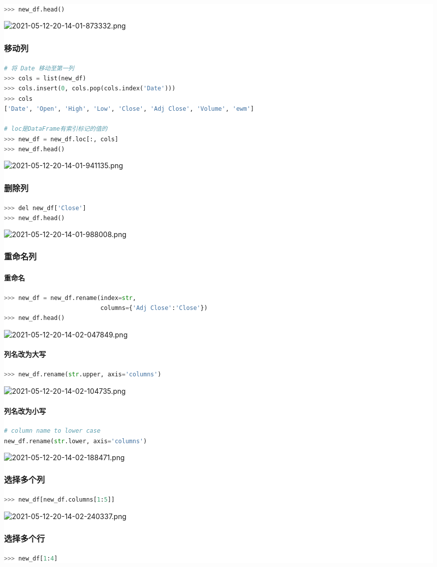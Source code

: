```python
>>> new_df.head()
```
![2021-05-12-20-14-01-873332.png](https://cdn.nlark.com/yuque/0/2021/png/396745/1620823750292-61cbe460-a577-447d-8929-9c3ed74f0e26.png#clientId=ub69ec0dc-a381-4&from=ui&id=u032676a6&originHeight=297&originWidth=1080&originalType=binary&size=63643&status=done&style=shadow&taskId=u8970bdff-6fbd-49a0-921d-ad144fed3b0)
<a name="aIkVs"></a>
### 移动列
```python
# 将 Date 移动至第一列
>>> cols = list(new_df)
>>> cols.insert(0, cols.pop(cols.index('Date')))
>>> cols
['Date', 'Open', 'High', 'Low', 'Close', 'Adj Close', 'Volume', 'ewm']

# loc是DataFrame有索引标记的值的
>>> new_df = new_df.loc[:, cols]
>>> new_df.head()
```
![2021-05-12-20-14-01-941135.png](https://cdn.nlark.com/yuque/0/2021/png/396745/1620823763844-e65bd33a-e6cc-4ac7-aaac-972c6da7281c.png#clientId=ub69ec0dc-a381-4&from=ui&id=u45c4a59d&originHeight=302&originWidth=1080&originalType=binary&size=64380&status=done&style=none&taskId=u42a1cbb3-a96b-4201-a9fd-e4bef40cb6f)
<a name="WXKj1"></a>
### 删除列
```python
>>> del new_df['Close']
>>> new_df.head()
```
![2021-05-12-20-14-01-988008.png](https://cdn.nlark.com/yuque/0/2021/png/396745/1620823786472-3132d621-caf9-413f-af1c-a8a9681a04f5.png#clientId=ub69ec0dc-a381-4&from=ui&id=u21cf2641&originHeight=330&originWidth=1060&originalType=binary&size=35793&status=done&style=none&taskId=u7a44cd86-48a1-4514-888e-7abfc506436)
<a name="whUqC"></a>
### 重命名列
<a name="Jfqus"></a>
#### 重命名
```python
>>> new_df = new_df.rename(index=str,  
                           columns={'Adj Close':'Close'})
>>> new_df.head()
```
![2021-05-12-20-14-02-047849.png](https://cdn.nlark.com/yuque/0/2021/png/396745/1620823796324-e847bd7b-402b-46ed-8f22-f4ecdbc807fa.png#clientId=ub69ec0dc-a381-4&from=ui&id=ub70cc631&originHeight=326&originWidth=1042&originalType=binary&size=35021&status=done&style=shadow&taskId=ub40221b0-b5f7-456c-886b-746ecdfc304)
<a name="D4S80"></a>
#### 列名改为大写
```python
>>> new_df.rename(str.upper, axis='columns')
```
![2021-05-12-20-14-02-104735.png](https://cdn.nlark.com/yuque/0/2021/png/396745/1620823814191-c0fc528c-a7bb-41bf-9020-824fd0758909.png#clientId=ub69ec0dc-a381-4&from=ui&id=u402bdeb3&originHeight=668&originWidth=1080&originalType=binary&size=119970&status=done&style=shadow&taskId=u6bd73e3e-7ec7-443d-8f75-93ffa73a691)
<a name="QiSuY"></a>
#### 列名改为小写
```python
# column name to lower case
new_df.rename(str.lower, axis='columns')
```
![2021-05-12-20-14-02-188471.png](https://cdn.nlark.com/yuque/0/2021/png/396745/1620823829093-0551109f-3f94-4efc-bb70-abdc6d8a2110.png#clientId=ub69ec0dc-a381-4&from=ui&id=u6ae55b65&originHeight=689&originWidth=1080&originalType=binary&size=123930&status=done&style=shadow&taskId=uba1d5e06-88b0-4803-ac90-f6273a60ff4)
<a name="vF23T"></a>
### 选择多个列
```python
>>> new_df[new_df.columns[1:5]]
```
![2021-05-12-20-14-02-240337.png](https://cdn.nlark.com/yuque/0/2021/png/396745/1620823841572-faedefd8-ffeb-4ed5-be3b-33a5cfe690ac.png#clientId=ub69ec0dc-a381-4&from=ui&id=u0ac98c52&originHeight=718&originWidth=678&originalType=binary&size=42077&status=done&style=shadow&taskId=u0b3a80c5-402e-4b84-95b2-b273db9fe36)
<a name="JZJNS"></a>
### 选择多个行
```python
>>> new_df[1:4]
```